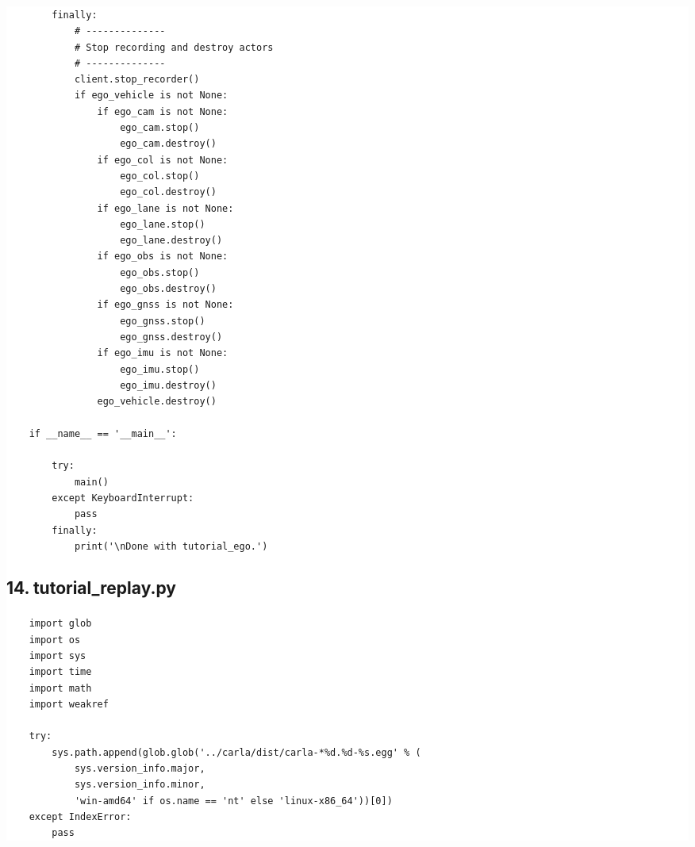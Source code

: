 			finally:
				# --------------
				# Stop recording and destroy actors
				# --------------
				client.stop_recorder()
				if ego_vehicle is not None:
					if ego_cam is not None:
						ego_cam.stop()
						ego_cam.destroy()
					if ego_col is not None:
						ego_col.stop()
						ego_col.destroy()
					if ego_lane is not None:
						ego_lane.stop()
						ego_lane.destroy()
					if ego_obs is not None:
						ego_obs.stop()
						ego_obs.destroy()
					if ego_gnss is not None:
						ego_gnss.stop()
						ego_gnss.destroy()
					if ego_imu is not None:
						ego_imu.stop()
						ego_imu.destroy()
					ego_vehicle.destroy()

		if __name__ == '__main__':

			try:
				main()
			except KeyboardInterrupt:
				pass
			finally:
				print('\nDone with tutorial_ego.')
	

## 14. tutorial_replay.py
		import glob
		import os
		import sys
		import time
		import math
		import weakref

		try:
			sys.path.append(glob.glob('../carla/dist/carla-*%d.%d-%s.egg' % (
				sys.version_info.major,
				sys.version_info.minor,
				'win-amd64' if os.name == 'nt' else 'linux-x86_64'))[0])
		except IndexError:
			pass
